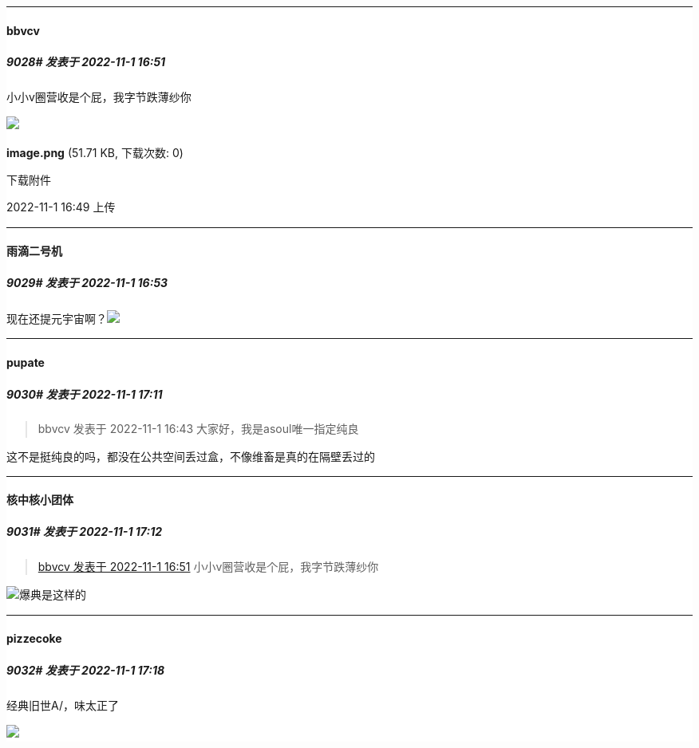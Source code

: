 *****

####  bbvcv  
##### 9028#       发表于 2022-11-1 16:51

小小v圈营收是个屁，我字节跌薄纱你

<img src="https://img.saraba1st.com/forum/202211/01/164950w7rr0d0prpee9grt.png" referrerpolicy="no-referrer">

<strong>image.png</strong> (51.71 KB, 下载次数: 0)

下载附件

2022-11-1 16:49 上传



*****

####  雨滴二号机  
##### 9029#       发表于 2022-11-1 16:53

现在还提元宇宙啊？<img src="https://static.saraba1st.com/image/smiley/face2017/067.png" referrerpolicy="no-referrer">



*****

####  pupate  
##### 9030#       发表于 2022-11-1 17:11

<blockquote>bbvcv 发表于 2022-11-1 16:43
大家好，我是asoul唯一指定纯良</blockquote>
这不是挺纯良的吗，都没在公共空间丢过盒，不像维畜是真的在隔壁丢过的



*****

####  核中核小团体  
##### 9031#       发表于 2022-11-1 17:12

<blockquote><a href="httphttps://bbs.saraba1st.com/2b/forum.php?mod=redirect&amp;goto=findpost&amp;pid=58225584&amp;ptid=2002480" target="_blank">bbvcv 发表于 2022-11-1 16:51</a>
小小v圈营收是个屁，我字节跌薄纱你</blockquote>
<img src="https://static.saraba1st.com/image/smiley/face2017/068.png" referrerpolicy="no-referrer">爆典是这样的

*****

####  pizzecoke  
##### 9032#       发表于 2022-11-1 17:18

经典旧世A/，味太正了

<img src="https://img.saraba1st.com/forum/202211/01/171739j7b166jz1w936mrq.jpg" referrerpolicy="no-referrer">
